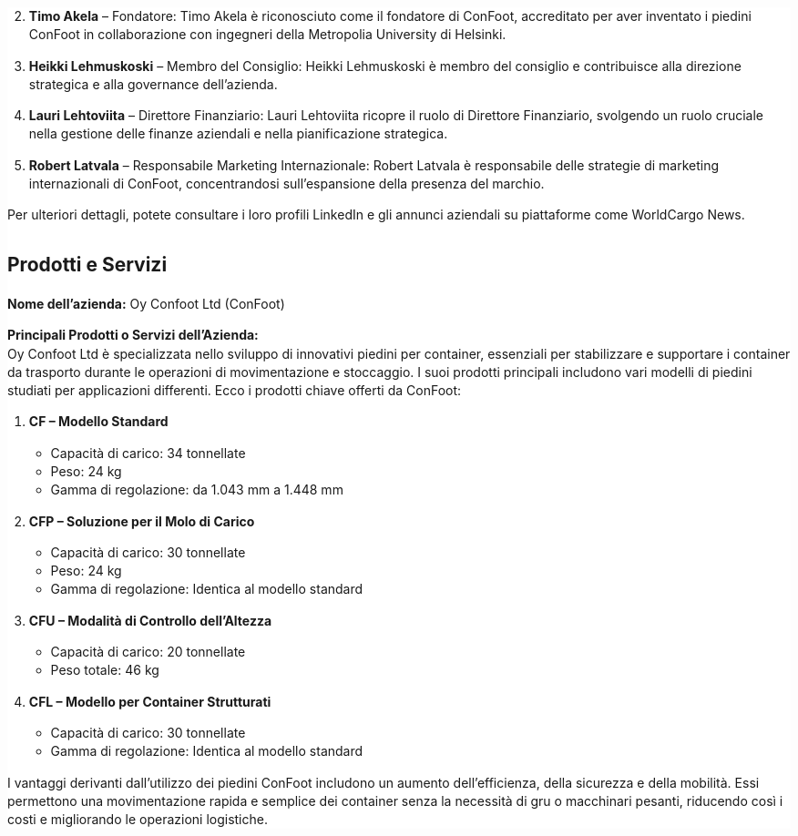 2. **Timo Akela** – Fondatore: Timo Akela è riconosciuto come il fondatore di ConFoot, accreditato per aver inventato i piedini ConFoot in collaborazione con ingegneri della Metropolia University di Helsinki.  
     
3. **Heikki Lehmuskoski** – Membro del Consiglio: Heikki Lehmuskoski è membro del consiglio e contribuisce alla direzione strategica e alla governance dell’azienda.  
     
4. **Lauri Lehtoviita** – Direttore Finanziario: Lauri Lehtoviita ricopre il ruolo di Direttore Finanziario, svolgendo un ruolo cruciale nella gestione delle finanze aziendali e nella pianificazione strategica.  
     
5. **Robert Latvala** – Responsabile Marketing Internazionale: Robert Latvala è responsabile delle strategie di marketing internazionali di ConFoot, concentrandosi sull’espansione della presenza del marchio.

Per ulteriori dettagli, potete consultare i loro profili LinkedIn e gli annunci aziendali su piattaforme come WorldCargo News.

## Prodotti e Servizi

**Nome dell’azienda:** Oy Confoot Ltd (ConFoot)

**Principali Prodotti o Servizi dell’Azienda:**  
Oy Confoot Ltd è specializzata nello sviluppo di innovativi piedini per container, essenziali per stabilizzare e supportare i container da trasporto durante le operazioni di movimentazione e stoccaggio. I suoi prodotti principali includono vari modelli di piedini studiati per applicazioni differenti. Ecco i prodotti chiave offerti da ConFoot:

1. **CF – Modello Standard**  
     
   - Capacità di carico: 34 tonnellate  
   - Peso: 24 kg  
   - Gamma di regolazione: da 1.043 mm a 1.448 mm

   

2. **CFP – Soluzione per il Molo di Carico**  
     
   - Capacità di carico: 30 tonnellate  
   - Peso: 24 kg  
   - Gamma di regolazione: Identica al modello standard

   

3. **CFU – Modalità di Controllo dell’Altezza**  
     
   - Capacità di carico: 20 tonnellate  
   - Peso totale: 46 kg

   

4. **CFL – Modello per Container Strutturati**  
     
   - Capacità di carico: 30 tonnellate  
   - Gamma di regolazione: Identica al modello standard

I vantaggi derivanti dall’utilizzo dei piedini ConFoot includono un aumento dell’efficienza, della sicurezza e della mobilità. Essi permettono una movimentazione rapida e semplice dei container senza la necessità di gru o macchinari pesanti, riducendo così i costi e migliorando le operazioni logistiche.
